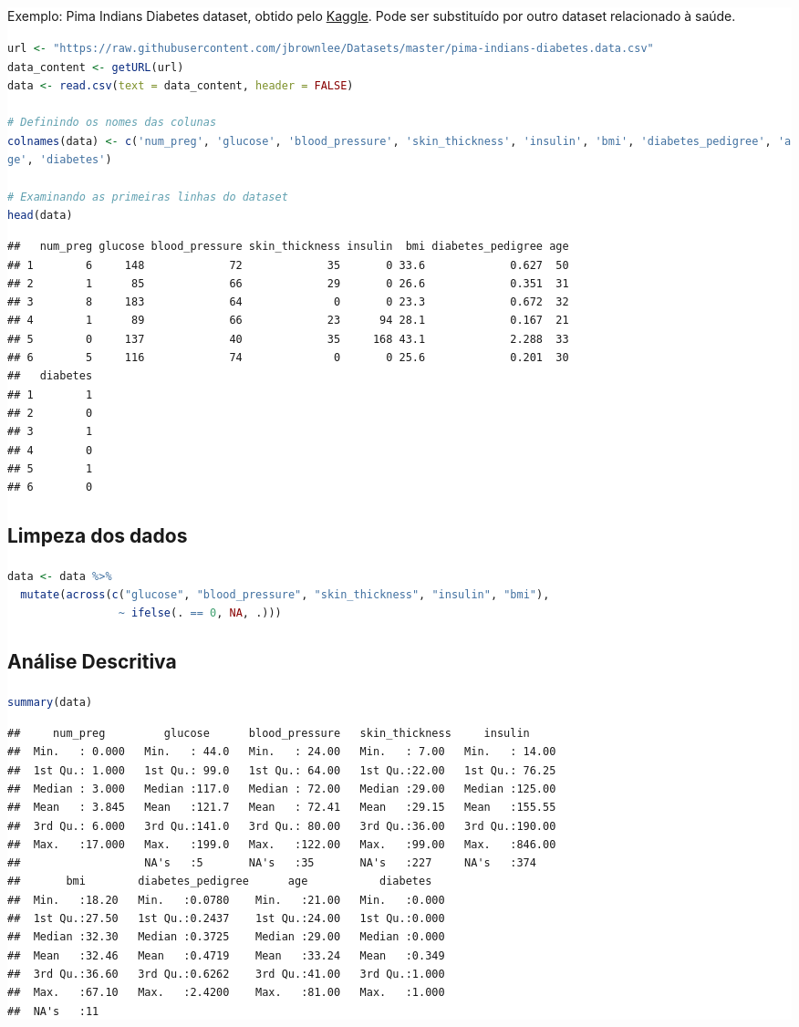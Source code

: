 Exemplo: Pima Indians Diabetes dataset, obtido pelo [Kaggle](https://www.kaggle.com/datasets/uciml/pima-indians-diabetes-database). Pode ser substituído por outro dataset relacionado à saúde.


``` r
url <- "https://raw.githubusercontent.com/jbrownlee/Datasets/master/pima-indians-diabetes.data.csv"
data_content <- getURL(url)
data <- read.csv(text = data_content, header = FALSE)

# Definindo os nomes das colunas
colnames(data) <- c('num_preg', 'glucose', 'blood_pressure', 'skin_thickness', 'insulin', 'bmi', 'diabetes_pedigree', 'age', 'diabetes')

# Examinando as primeiras linhas do dataset
head(data)
```

```
##   num_preg glucose blood_pressure skin_thickness insulin  bmi diabetes_pedigree age
## 1        6     148             72             35       0 33.6             0.627  50
## 2        1      85             66             29       0 26.6             0.351  31
## 3        8     183             64              0       0 23.3             0.672  32
## 4        1      89             66             23      94 28.1             0.167  21
## 5        0     137             40             35     168 43.1             2.288  33
## 6        5     116             74              0       0 25.6             0.201  30
##   diabetes
## 1        1
## 2        0
## 3        1
## 4        0
## 5        1
## 6        0
```

## Limpeza dos dados


``` r
data <- data %>%
  mutate(across(c("glucose", "blood_pressure", "skin_thickness", "insulin", "bmi"), 
                 ~ ifelse(. == 0, NA, .)))
```

## Análise Descritiva


``` r
summary(data)
```

```
##     num_preg         glucose      blood_pressure   skin_thickness     insulin      
##  Min.   : 0.000   Min.   : 44.0   Min.   : 24.00   Min.   : 7.00   Min.   : 14.00  
##  1st Qu.: 1.000   1st Qu.: 99.0   1st Qu.: 64.00   1st Qu.:22.00   1st Qu.: 76.25  
##  Median : 3.000   Median :117.0   Median : 72.00   Median :29.00   Median :125.00  
##  Mean   : 3.845   Mean   :121.7   Mean   : 72.41   Mean   :29.15   Mean   :155.55  
##  3rd Qu.: 6.000   3rd Qu.:141.0   3rd Qu.: 80.00   3rd Qu.:36.00   3rd Qu.:190.00  
##  Max.   :17.000   Max.   :199.0   Max.   :122.00   Max.   :99.00   Max.   :846.00  
##                   NA's   :5       NA's   :35       NA's   :227     NA's   :374     
##       bmi        diabetes_pedigree      age           diabetes    
##  Min.   :18.20   Min.   :0.0780    Min.   :21.00   Min.   :0.000  
##  1st Qu.:27.50   1st Qu.:0.2437    1st Qu.:24.00   1st Qu.:0.000  
##  Median :32.30   Median :0.3725    Median :29.00   Median :0.000  
##  Mean   :32.46   Mean   :0.4719    Mean   :33.24   Mean   :0.349  
##  3rd Qu.:36.60   3rd Qu.:0.6262    3rd Qu.:41.00   3rd Qu.:1.000  
##  Max.   :67.10   Max.   :2.4200    Max.   :81.00   Max.   :1.000  
##  NA's   :11
```